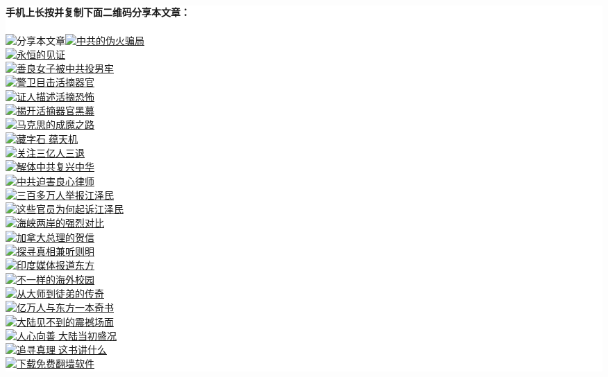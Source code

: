 <strong>手机上长按并复制下面二维码分享本文章：</strong><br><br><img src="https://quickchart.io/qr?size=256&text=https://github.com/1992513/djy/blob/master/gb/19/9/13/n11520004.md%231" title="分享本文章"></td><td VALIGN=TOP><a href="https://github.com/1992513/djy/blob/master/gb/16/1/21/n4622075.md?dfh#1" target="_blank"><img src="https://raw.githubusercontent.com/1992513/djy/master/gb/300/wei-f1.jpg" title="中共的伪火骗局"  alt="中共的伪火骗局"></a><br><a href="https://github.com/1992513/www/blob/master/README.md?dfh#9" target="_blank"><img src="https://raw.githubusercontent.com/1992513/djy/master/gb/300/yong-h.jpg" title="永恒的见证"  alt="永恒的见证"></a><br><a href="https://github.com/1992513/djy/blob/master/gb/13/9/29/n3974789.md?dfh#1" target="_blank"><img src="https://raw.githubusercontent.com/1992513/djy/master/gb/300/shang-lnz.jpg" title="善良女子被中共投男牢"  alt="善良女子被中共投男牢"></a><br><a href="https://github.com/1992513/djy/blob/master/gb/16/3/16/n4663449.md?dfh#1" target="_blank"><img src="https://raw.githubusercontent.com/1992513/djy/master/gb/300/huo-z3.jpg" title="警卫目击活摘器官"  alt="警卫目击活摘器官"></a><br><a href="https://github.com/1992513/djy/blob/master/gb/16/8/7/n8177641.md?dfh#1" target="_blank"><img src="https://raw.githubusercontent.com/1992513/djy/master/gb/300/huo-z4.jpg" title="证人描述活摘恐怖"  alt="证人描述活摘恐怖"></a><br><a href="https://github.com/1992513/djy/blob/master/gb/10/4/19/n2881569.md?dfh#1" target="_blank"><img src="https://raw.githubusercontent.com/1992513/djy/master/gb/300/huo-z1.jpg" title="揭开活摘器官黑幕"  alt="揭开活摘器官黑幕"></a><br><a href="https://github.com/1992513/djy/blob/master/gb/10/11/7/n3077476.md?dfh#1" target="_blank"><img src="https://raw.githubusercontent.com/1992513/djy/master/gb/300/ma-ks.jpg" title="马克思的成魔之路"  alt="马克思的成魔之路"></a><br><a href="https://github.com/1992513/djy/blob/master/gb/14/6/9/n4173977.md?dfh#1" target="_blank"><img src="https://raw.githubusercontent.com/1992513/djy/master/gb/300/chang-zs.jpg" title="藏字石 蕴天机"  alt="藏字石 蕴天机"></a><br><a href="https://github.com/1992513/djy/blob/master/gb/18/5/10/n10381511.md?dfh#1" target="_blank"><img src="https://raw.githubusercontent.com/1992513/djy/master/gb/300/st1.jpg" title="关注三亿人三退"  alt="关注三亿人三退"></a><br><a href="https://github.com/1992513/djy/blob/master/gb/18/3/21/n10237682.md?dfh#1" target="_blank"><img src="https://raw.githubusercontent.com/1992513/djy/master/gb/300/jie-t.jpg" title="解体中共复兴中华"  alt="解体中共复兴中华"></a><br><a href="https://github.com/1992513/djy/blob/master/gb/9/2/9/n2422991.md?dfh#1" target="_blank"><img src="https://raw.githubusercontent.com/1992513/djy/master/gb/300/gao-zs.jpg" title="中共迫害良心律师"  alt="中共迫害良心律师"></a><br><a href="https://github.com/1992513/djy/blob/master/gb/18/12/9/n10900044.md?dfh#1" target="_blank"><img src="https://raw.githubusercontent.com/1992513/djy/master/gb/300/sj1.jpg" title="三百多万人举报江泽民"  alt="三百多万人举报江泽民"></a><br><a href="https://github.com/1992513/djy/blob/master/gb/18/8/28/n10672014.md?dfh#1" target="_blank"><img src="https://raw.githubusercontent.com/1992513/djy/master/gb/300/sj2.jpg" title="这些官员为何起诉江泽民"  alt="这些官员为何起诉江泽民"></a><br><a href="https://github.com/1992513/djy/blob/master/gb/8/12/18/n2367165.md?dfh#1" target="_blank"><img src="https://raw.githubusercontent.com/1992513/djy/master/gb/300/liangan.jpg" title="海峡两岸的强烈对比"  alt="海峡两岸的强烈对比"></a><br><a href="https://github.com/1992513/djy/blob/master/gb/15/12/10/n4593139.md?dfh#1" target="_blank"><img src="https://raw.githubusercontent.com/1992513/djy/master/gb/300/jia-ndzl.jpg" title="加拿大总理的贺信"  alt="加拿大总理的贺信"></a><br><a href="https://github.com/1992513/djy/blob/master/gb/11/6/17/n3289382.md?dfh#1" target="_blank"><img src="https://raw.githubusercontent.com/1992513/djy/master/gb/300/xiao-wd.jpg" title="探寻真相兼听则明"  alt="探寻真相兼听则明"></a><br><a href="https://github.com/1992513/djy/blob/master/gb/18/10/27/n10812623.md?dfh#1" target="_blank"><img src="https://raw.githubusercontent.com/1992513/djy/master/gb/300/yindu.jpg" title="印度媒体报道东方"  alt="印度媒体报道东方"></a><br><a href="https://github.com/1992513/djy/blob/master/gb/18/6/9/n10469652.md?dfh#1" target="_blank"><img src="https://raw.githubusercontent.com/1992513/djy/master/gb/300/xie-j.jpg" title="不一样的海外校园"  alt="不一样的海外校园"></a><br><a href="https://github.com/1992513/djy/blob/master/gb/7/4/5/n1669415.md?dfh#1" target="_blank"><img src="https://raw.githubusercontent.com/1992513/djy/master/gb/300/li-up.jpg" title="从大师到徒弟的传奇"  alt="从大师到徒弟的传奇"></a><br><a href="https://github.com/1992513/djy/blob/master/gb/17/5/26/n9191512.md?dfh#1" target="_blank"><img src="https://raw.githubusercontent.com/1992513/djy/master/gb/300/zfl2.jpg" title="亿万人与东方一本奇书"  alt="亿万人与东方一本奇书"></a><br><a href="https://github.com/1992513/djy/blob/master/gb/13/11/27/n4020290.md?dfh#1" target="_blank"><img src="https://raw.githubusercontent.com/1992513/djy/master/gb/300/zhen-h.jpg" title="大陆见不到的震撼场面"  alt="大陆见不到的震撼场面"></a><br><a href="https://github.com/1992513/djy/blob/master/gb/15/7/17/n4482910.md?dfh#1" target="_blank"><img src="https://raw.githubusercontent.com/1992513/djy/master/gb/300/dalu-sk.jpg" title="人心向善 大陆当初盛况"  alt="人心向善 大陆当初盛况"></a><br><a href="https://github.com/1992513/djy/blob/master/gb/19/1/5/n10955468.md?dfh#1" target="_blank"><img src="https://raw.githubusercontent.com/1992513/djy/master/gb/300/zfl1.jpg" title="追寻真理 这书讲什么"  alt="追寻真理 这书讲什么"></a><br><a href="https://github.com/1992513/www/blob/master/README.md?dfh#1" target="_blank"><img src="https://raw.githubusercontent.com/1992513/djy/master/gb/300/fq1.jpg" title="下载免费翻墙软件"  alt="下载免费翻墙软件"></a><br></td></tr></table>
